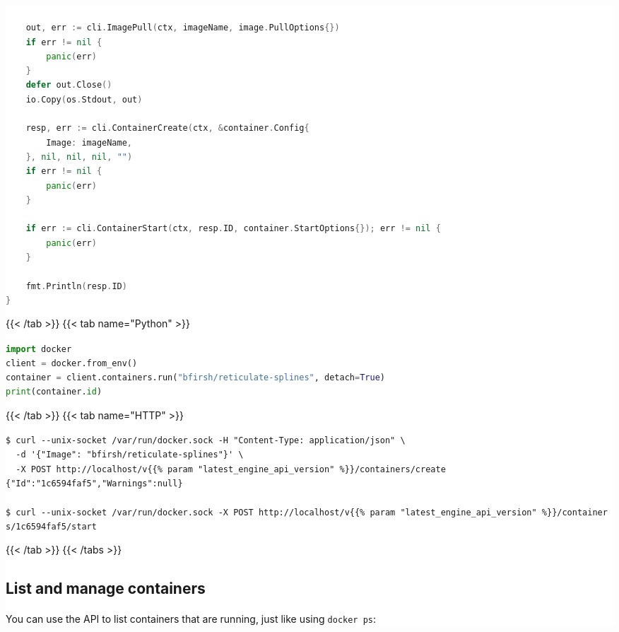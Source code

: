 ```go

	out, err := cli.ImagePull(ctx, imageName, image.PullOptions{})
	if err != nil {
		panic(err)
	}
	defer out.Close()
	io.Copy(os.Stdout, out)

	resp, err := cli.ContainerCreate(ctx, &container.Config{
		Image: imageName,
	}, nil, nil, nil, "")
	if err != nil {
		panic(err)
	}

	if err := cli.ContainerStart(ctx, resp.ID, container.StartOptions{}); err != nil {
		panic(err)
	}

	fmt.Println(resp.ID)
}
```

{{< /tab >}}
{{< tab name="Python" >}}

```python
import docker
client = docker.from_env()
container = client.containers.run("bfirsh/reticulate-splines", detach=True)
print(container.id)
```

{{< /tab >}}
{{< tab name="HTTP" >}}

```console
$ curl --unix-socket /var/run/docker.sock -H "Content-Type: application/json" \
  -d '{"Image": "bfirsh/reticulate-splines"}' \
  -X POST http://localhost/v{{% param "latest_engine_api_version" %}}/containers/create
{"Id":"1c6594faf5","Warnings":null}

$ curl --unix-socket /var/run/docker.sock -X POST http://localhost/v{{% param "latest_engine_api_version" %}}/containers/1c6594faf5/start
```

{{< /tab >}}
{{< /tabs >}}

## List and manage containers

You can use the API to list containers that are running, just like using
`docker ps`:
